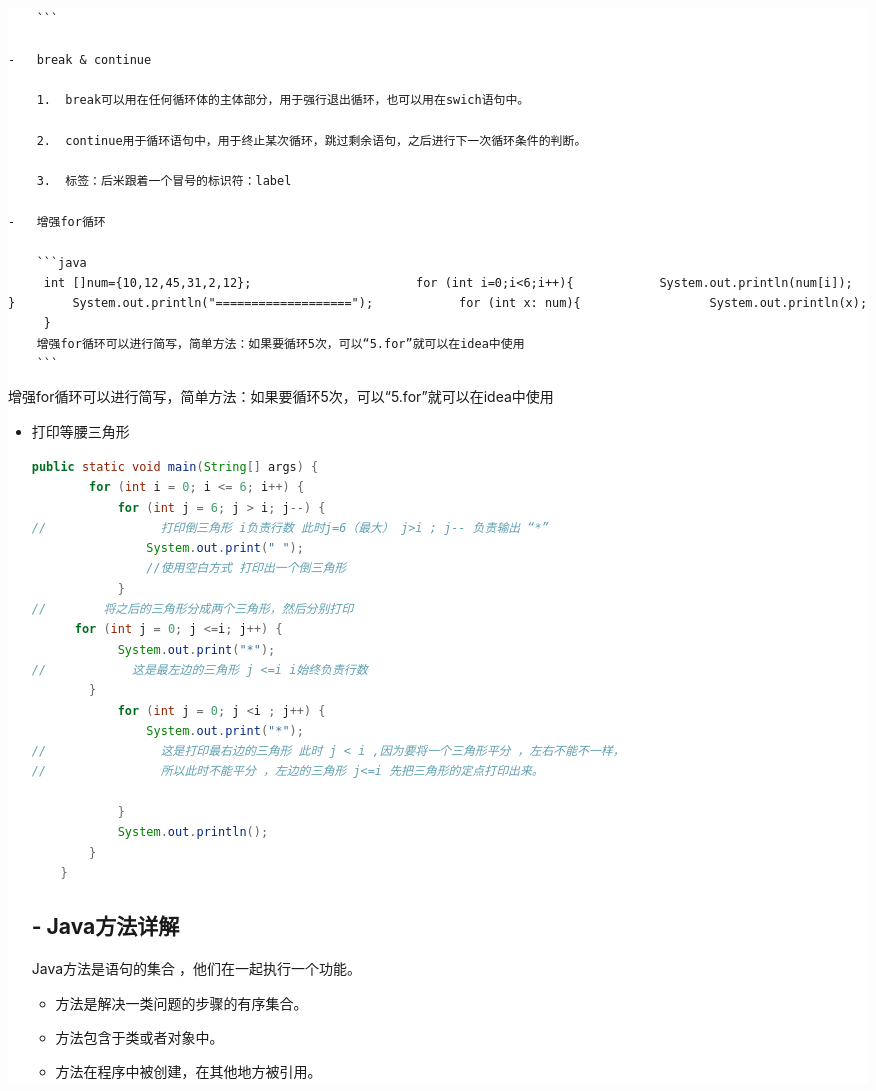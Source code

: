         ```
    
    -   break & continue
    
        1.  break可以用在任何循环体的主体部分，用于强行退出循环，也可以用在swich语句中。
    
        2.  continue用于循环语句中，用于终止某次循环，跳过剩余语句，之后进行下一次循环条件的判断。
    
        3.  标签：后米跟着一个冒号的标识符：label
    
    -   增强for循环
    
        ```java
         int []num={10,12,45,31,2,12};       				 for (int i=0;i<6;i++){            System.out.println(num[i]);                                 }        System.out.println("===================");      	  for (int x: num){           		 System.out.println(x);     
         }
        增强for循环可以进行简写，简单方法：如果要循环5次，可以“5.for”就可以在idea中使用
        ```

增强for循环可以进行简写，简单方法：如果要循环5次，可以“5.for”就可以在idea中使用

-   打印等腰三角形

    ```java
    public static void main(String[] args) {
            for (int i = 0; i <= 6; i++) {
                for (int j = 6; j > i; j--) {
    //                打印倒三角形 i负责行数 此时j=6（最大） j>i ; j-- 负责输出 “*”
                    System.out.print(" ");
                    //使用空白方式 打印出一个倒三角形
                }
    //        将之后的三角形分成两个三角形，然后分别打印
          for (int j = 0; j <=i; j++) {
                System.out.print("*");
    //            这是最左边的三角形 j <=i i始终负责行数
            }
                for (int j = 0; j <i ; j++) {
                    System.out.print("*");
    //                这是打印最右边的三角形 此时 j < i ,因为要将一个三角形平分 ，左右不能不一样，
    //                所以此时不能平分 ，左边的三角形 j<=i 先把三角形的定点打印出来。

                }
                System.out.println();
            }
        }
    ```

    ## - Java方法详解

    Java方法是语句的集合 ，他们在一起执行一个功能。

    -   方法是解决一类问题的步骤的有序集合。

    -   方法包含于类或者对象中。

    -   方法在程序中被创建，在其他地方被引用。
